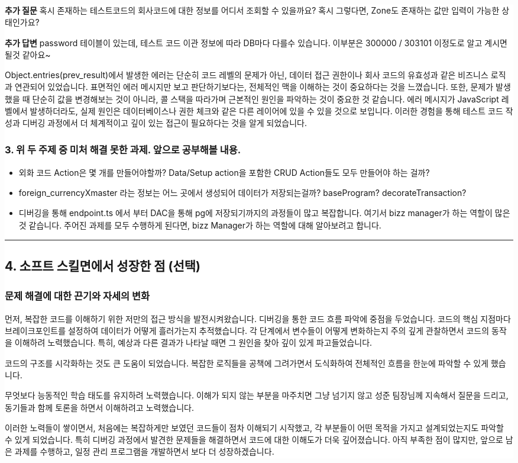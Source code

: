 **추가 질문**
혹시 존재하는 테스트코드의 회사코드에 대한 정보를 어디서 조회할 수 있을까요? 혹시 그렇다면, Zone도 존재하는 값만 입력이 가능한 상태인가요?

**추가 답변**
password 테이블이 있는데, 테스트 코드 이관 정보에 따라 DB마다 다를수 있습니다. 이부분은 300000 / 303101 이정도로 알고 계시면 될것 같아요~

Object.entries(prev_result)에서 발생한 에러는 단순히 코드 레벨의 문제가 아닌, 데이터 접근 권한이나 회사 코드의 유효성과 같은 비즈니스 로직과 연관되어 있었습니다. 표면적인 에러 메시지만 보고 판단하기보다는, 전체적인 맥을 이해하는 것이 중요하다는 것을 느꼈습니다. 또한, 문제가 발생했을 때 단순히 값을 변경해보는 것이 아니라, 콜 스택을 따라가며 근본적인 원인을 파악하는 것이 중요한 것 같습니다. 에러 메시지가 JavaScript 레벨에서 발생하더라도, 실제 원인은 데이터베이스나 권한 체크와 같은 다른 레이어에 있을 수 있을 것으로 보입니다. 이러한 경험을 통해 테스트 코드 작성과 디버깅 과정에서 더 체계적이고 깊이 있는 접근이 필요하다는 것을 알게 되었습니다.

### 3. 위 두 주제 중 미처 해결 못한 과제. 앞으로 공부해볼 내용.

- 외화 코드 Action은 몇 개를 만들어야할까? Data/Setup action을 포함한 CRUD Action들도 모두 만들어야 하는 걸까?

- foreign_currencyXmaster 라는 정보는 어느 곳에서 생성되어 데이터가 저장되는걸까? baseProgram? decorateTransaction?

- 디버깅을 통해 endpoint.ts 에서 부터 DAC을 통해 pg에 저장되기까지의 과정들이 많고 복잡합니다. 여기서 bizz manager가 하는 역할이 많은 것 같습니다. 주어진 과제를 모두 수행하게 된다면, bizz Manager가 하는 역할에 대해 알아보려고 합니다.

---

## 4. 소프트 스킬면에서 성장한 점 (선택)

### 문제 해결에 대한 끈기와 자세의 변화

먼저, 복잡한 코드를 이해하기 위한 저만의 접근 방식을 발전시켜왔습니다. 디버깅을 통한 코드 흐름 파악에 중점을 두었습니다. 코드의 핵심 지점마다 브레이크포인트를 설정하여 데이터가 어떻게 흘러가는지 추적했습니다. 각 단계에서 변수들이 어떻게 변화하는지 주의 깊게 관찰하면서 코드의 동작을 이해하려 노력했습니다. 특히, 예상과 다른 결과가 나타날 때면 그 원인을 찾아 깊이 있게 파고들었습니다.

코드의 구조를 시각화하는 것도 큰 도움이 되었습니다. 복잡한 로직들을 공책에 그려가면서 도식화하여 전체적인 흐름을 한눈에 파악할 수 있게 했습니다.

무엇보다 능동적인 학습 태도를 유지하려 노력했습니다. 이해가 되지 않는 부분을 마주치면 그냥 넘기지 않고 성준 팀장님께 지속해서 질문을 드리고, 동기들과 함께 토론을 하면서 이해하려고 노력했습니다.

이러한 노력들이 쌓이면서, 처음에는 복잡하게만 보였던 코드들이 점차 이해되기 시작했고, 각 부분들이 어떤 목적을 가지고 설계되었는지도 파악할 수 있게 되었습니다. 특히 디버깅 과정에서 발견한 문제들을 해결하면서 코드에 대한 이해도가 더욱 깊어졌습니다. 아직 부족한 점이 많지만, 앞으로 남은 과제를 수행하고, 일정 관리 프로그램을 개발하면서 보다 더 성장하겠습니다.
